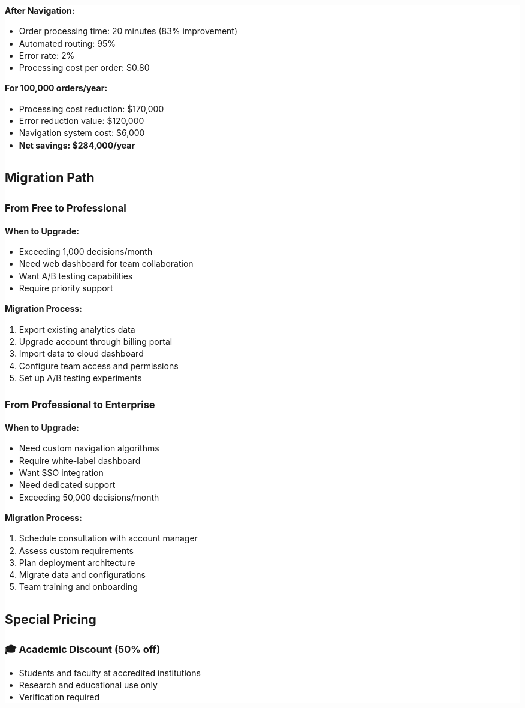 **After Navigation:**
- Order processing time: 20 minutes (83% improvement)
- Automated routing: 95%
- Error rate: 2%
- Processing cost per order: $0.80

**For 100,000 orders/year:**
- Processing cost reduction: $170,000
- Error reduction value: $120,000
- Navigation system cost: $6,000
- **Net savings: $284,000/year**

## Migration Path

### From Free to Professional

**When to Upgrade:**
- Exceeding 1,000 decisions/month
- Need web dashboard for team collaboration
- Want A/B testing capabilities
- Require priority support

**Migration Process:**
1. Export existing analytics data
2. Upgrade account through billing portal
3. Import data to cloud dashboard
4. Configure team access and permissions
5. Set up A/B testing experiments

### From Professional to Enterprise

**When to Upgrade:**
- Need custom navigation algorithms
- Require white-label dashboard
- Want SSO integration
- Need dedicated support
- Exceeding 50,000 decisions/month

**Migration Process:**
1. Schedule consultation with account manager
2. Assess custom requirements
3. Plan deployment architecture
4. Migrate data and configurations
5. Team training and onboarding

## Special Pricing

### 🎓 **Academic Discount (50% off)**
- Students and faculty at accredited institutions
- Research and educational use only
- Verification required
